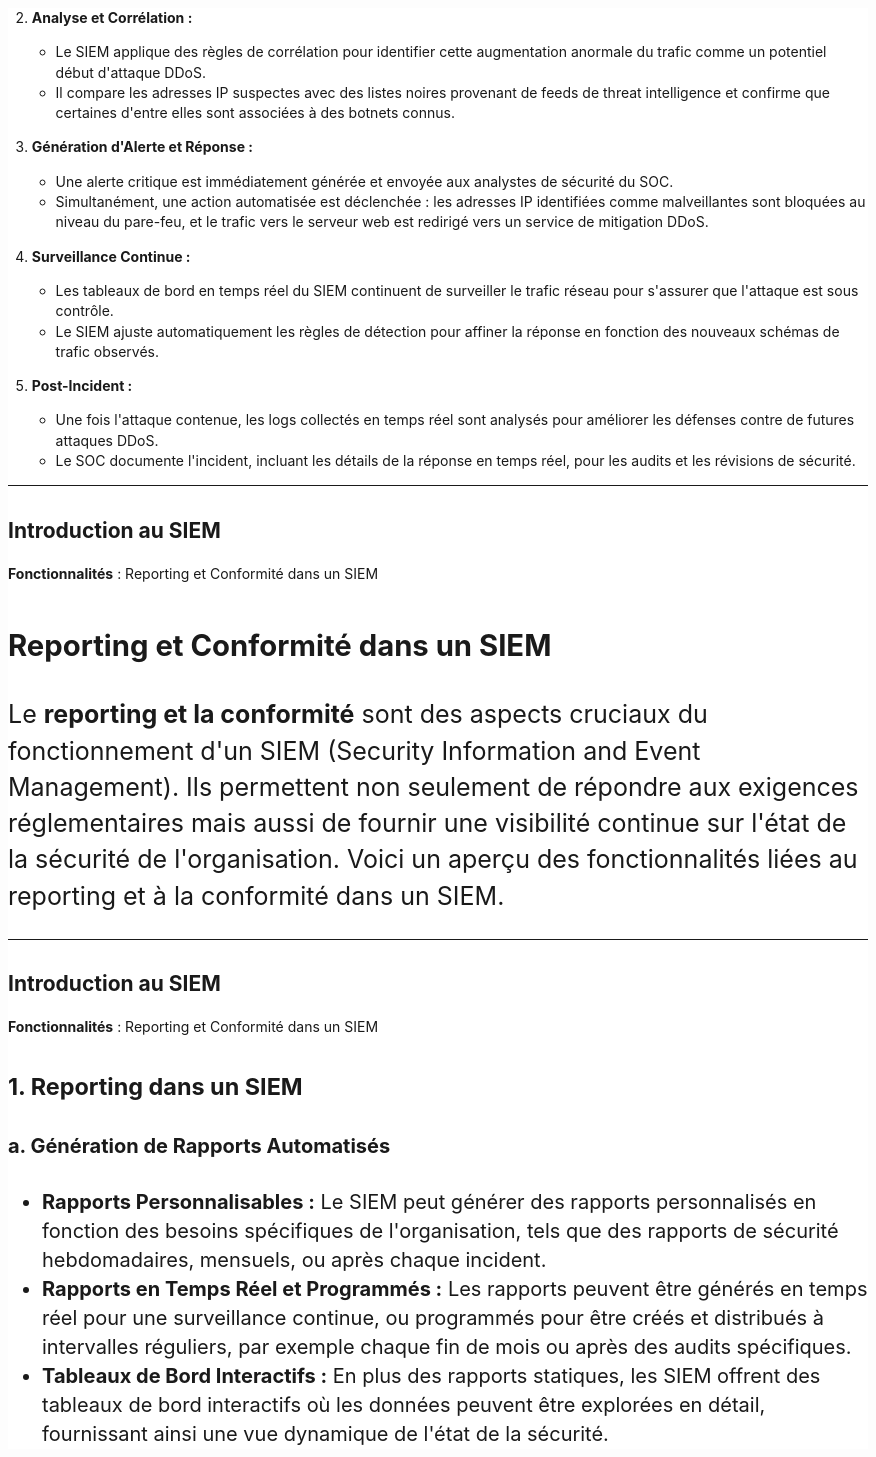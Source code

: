2. **Analyse et Corrélation :**
   - Le SIEM applique des règles de corrélation pour identifier cette augmentation anormale du trafic comme un potentiel début d'attaque DDoS.
   - Il compare les adresses IP suspectes avec des listes noires provenant de feeds de threat intelligence et confirme que certaines d'entre elles sont associées à des botnets connus.

3. **Génération d'Alerte et Réponse :**
   - Une alerte critique est immédiatement générée et envoyée aux analystes de sécurité du SOC.
   - Simultanément, une action automatisée est déclenchée : les adresses IP identifiées comme malveillantes sont bloquées au niveau du pare-feu, et le trafic vers le serveur web est redirigé vers un service de mitigation DDoS.

4. **Surveillance Continue :**
   - Les tableaux de bord en temps réel du SIEM continuent de surveiller le trafic réseau pour s'assurer que l'attaque est sous contrôle.
   - Le SIEM ajuste automatiquement les règles de détection pour affiner la réponse en fonction des nouveaux schémas de trafic observés.

5. **Post-Incident :**
   - Une fois l'attaque contenue, les logs collectés en temps réel sont analysés pour améliorer les défenses contre de futures attaques DDoS.
   - Le SOC documente l'incident, incluant les détails de la réponse en temps réel, pour les audits et les révisions de sécurité.

</div>

---

## Introduction au SIEM

**Fonctionnalités** : Reporting et Conformité dans un SIEM

<div style="font-size:25px">

### **Reporting et Conformité dans un SIEM**

Le **reporting et la conformité** sont des aspects cruciaux du fonctionnement d'un SIEM (Security Information and Event Management). Ils permettent non seulement de répondre aux exigences réglementaires mais aussi de fournir une visibilité continue sur l'état de la sécurité de l'organisation. Voici un aperçu des fonctionnalités liées au reporting et à la conformité dans un SIEM.

</div>


---
## Introduction au SIEM

**Fonctionnalités** : Reporting et Conformité dans un SIEM

<div style="font-size:20px">

### **1. Reporting dans un SIEM**

#### **a. Génération de Rapports Automatisés**
   - **Rapports Personnalisables :** Le SIEM peut générer des rapports personnalisés en fonction des besoins spécifiques de l'organisation, tels que des rapports de sécurité hebdomadaires, mensuels, ou après chaque incident.
   - **Rapports en Temps Réel et Programmés :** Les rapports peuvent être générés en temps réel pour une surveillance continue, ou programmés pour être créés et distribués à intervalles réguliers, par exemple chaque fin de mois ou après des audits spécifiques.
   - **Tableaux de Bord Interactifs :** En plus des rapports statiques, les SIEM offrent des tableaux de bord interactifs où les données peuvent être explorées en détail, fournissant ainsi une vue dynamique de l'état de la sécurité.

